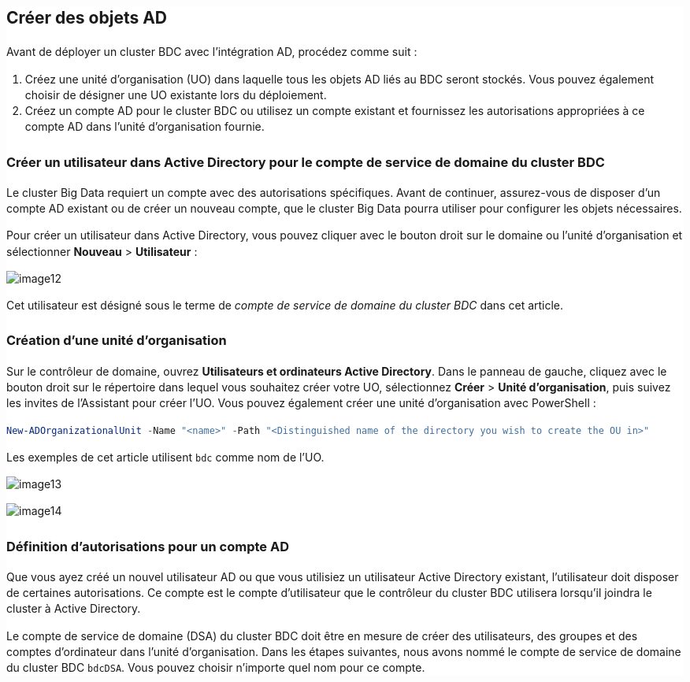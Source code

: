 
## <a name="create-ad-objects"></a>Créer des objets AD

Avant de déployer un cluster BDC avec l’intégration AD, procédez comme suit :

1. Créez une unité d’organisation (UO) dans laquelle tous les objets AD liés au BDC seront stockés. Vous pouvez également choisir de désigner une UO existante lors du déploiement.
1. Créez un compte AD pour le cluster BDC ou utilisez un compte existant et fournissez les autorisations appropriées à ce compte AD dans l’unité d’organisation fournie.

### <a name="create-a-user-in-ad-for-bdc-domain-service-account"></a>Créer un utilisateur dans Active Directory pour le compte de service de domaine du cluster BDC

Le cluster Big Data requiert un compte avec des autorisations spécifiques. Avant de continuer, assurez-vous de disposer d’un compte AD existant ou de créer un nouveau compte, que le cluster Big Data pourra utiliser pour configurer les objets nécessaires.

Pour créer un utilisateur dans Active Directory, vous pouvez cliquer avec le bouton droit sur le domaine ou l’unité d’organisation et sélectionner **Nouveau** > **Utilisateur** :

![image12](./media/deploy-active-directory/image12.png)

Cet utilisateur est désigné sous le terme de *compte de service de domaine du cluster BDC* dans cet article.

### <a name="create-an-ou"></a>Création d’une unité d’organisation

Sur le contrôleur de domaine, ouvrez **Utilisateurs et ordinateurs Active Directory**. Dans le panneau de gauche, cliquez avec le bouton droit sur le répertoire dans lequel vous souhaitez créer votre UO, sélectionnez **Créer** \> **Unité d’organisation**, puis suivez les invites de l’Assistant pour créer l’UO. Vous pouvez également créer une unité d’organisation avec PowerShell :

```powershell
New-ADOrganizationalUnit -Name "<name>" -Path "<Distinguished name of the directory you wish to create the OU in>"
```

Les exemples de cet article utilisent `bdc` comme nom de l’UO.

![image13](./media/deploy-active-directory/image13.png)

![image14](./media/deploy-active-directory/image14.png)

### <a name="set-permissions-for-an-ad-account"></a>Définition d’autorisations pour un compte AD 

Que vous ayez créé un nouvel utilisateur AD ou que vous utilisiez un utilisateur Active Directory existant, l’utilisateur doit disposer de certaines autorisations. Ce compte est le compte d’utilisateur que le contrôleur du cluster BDC utilisera lorsqu’il joindra le cluster à Active Directory.

Le compte de service de domaine (DSA) du cluster BDC doit être en mesure de créer des utilisateurs, des groupes et des comptes d’ordinateur dans l’unité d’organisation. Dans les étapes suivantes, nous avons nommé le compte de service de domaine du cluster BDC `bdcDSA`. Vous pouvez choisir n’importe quel nom pour ce compte.
